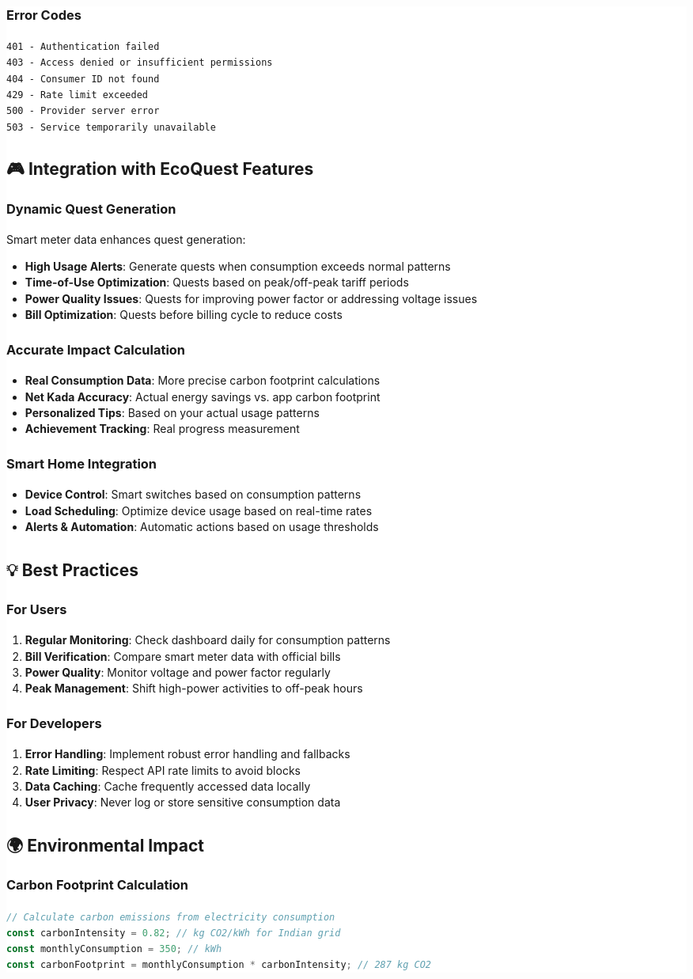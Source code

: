 ### **Error Codes**
```
401 - Authentication failed
403 - Access denied or insufficient permissions  
404 - Consumer ID not found
429 - Rate limit exceeded
500 - Provider server error
503 - Service temporarily unavailable
```

## 🎮 **Integration with EcoQuest Features**

### **Dynamic Quest Generation**
Smart meter data enhances quest generation:
- **High Usage Alerts**: Generate quests when consumption exceeds normal patterns
- **Time-of-Use Optimization**: Quests based on peak/off-peak tariff periods
- **Power Quality Issues**: Quests for improving power factor or addressing voltage issues
- **Bill Optimization**: Quests before billing cycle to reduce costs

### **Accurate Impact Calculation**
- **Real Consumption Data**: More precise carbon footprint calculations
- **Net Kada Accuracy**: Actual energy savings vs. app carbon footprint
- **Personalized Tips**: Based on your actual usage patterns
- **Achievement Tracking**: Real progress measurement

### **Smart Home Integration**
- **Device Control**: Smart switches based on consumption patterns
- **Load Scheduling**: Optimize device usage based on real-time rates
- **Alerts & Automation**: Automatic actions based on usage thresholds

## 💡 **Best Practices**

### **For Users**
1. **Regular Monitoring**: Check dashboard daily for consumption patterns
2. **Bill Verification**: Compare smart meter data with official bills
3. **Power Quality**: Monitor voltage and power factor regularly
4. **Peak Management**: Shift high-power activities to off-peak hours

### **For Developers**
1. **Error Handling**: Implement robust error handling and fallbacks
2. **Rate Limiting**: Respect API rate limits to avoid blocks
3. **Data Caching**: Cache frequently accessed data locally
4. **User Privacy**: Never log or store sensitive consumption data

## 🌍 **Environmental Impact**

### **Carbon Footprint Calculation**
```typescript
// Calculate carbon emissions from electricity consumption
const carbonIntensity = 0.82; // kg CO2/kWh for Indian grid
const monthlyConsumption = 350; // kWh
const carbonFootprint = monthlyConsumption * carbonIntensity; // 287 kg CO2
```
